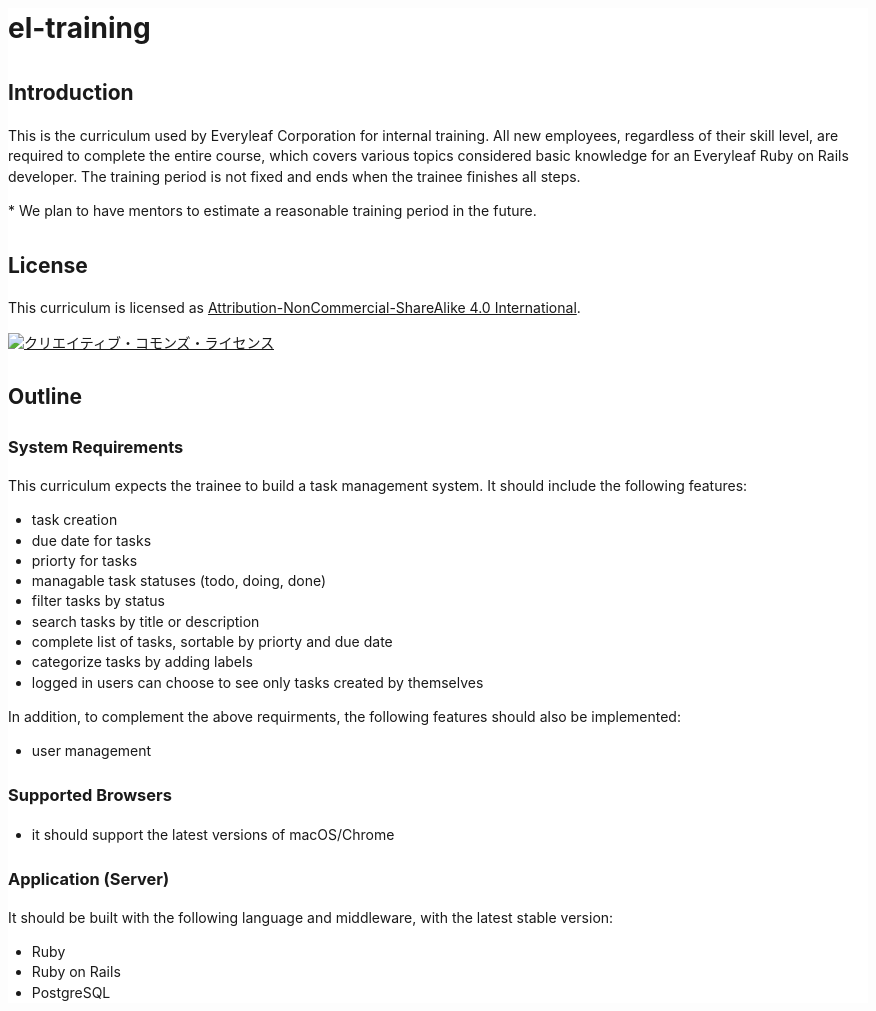 # el-training

## Introduction

This is the curriculum used by Everyleaf Corporation for internal training. All new employees, regardless of their skill level, are required to complete the entire course, which covers various topics considered basic knowledge for an Everyleaf Ruby on Rails developer. The training period is not fixed and ends when the trainee finishes all steps.

\* We plan to have mentors to estimate a reasonable training period in the future.

## License

This curriculum is licensed as [Attribution-NonCommercial-ShareAlike 4.0 International](https://creativecommons.org/licenses/by-nc-sa/4.0/deed.ja).

[![クリエイティブ・コモンズ・ライセンス](https://i.creativecommons.org/l/by-nc-sa/4.0/88x31.png)](https://creativecommons.org/licenses/by-nc-sa/4.0/deed.ja)  

## Outline

### System Requirements

This curriculum expects the trainee to build a task management system. It should include the following features:

- task creation
- due date for tasks
- priorty for tasks
- managable task statuses (todo, doing, done)
- filter tasks by status
- search tasks by title or description
- complete list of tasks, sortable by priorty and due date
- categorize tasks by adding labels
- logged in users can choose to see only tasks created by themselves

In addition, to complement the above requirments, the following features should also be implemented:

- user management

### Supported Browsers

- it should support the latest versions of macOS/Chrome

### Application (Server)

It should be built with the following language and middleware, with the latest stable version:

- Ruby
- Ruby on Rails
- PostgreSQL
